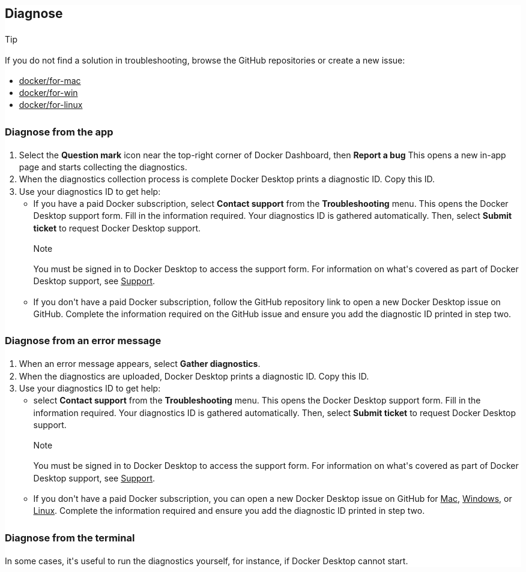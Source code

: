 ## Diagnose
 
> [!TIP]
>
> If you do not find a solution in troubleshooting, browse the GitHub repositories or create a new issue:
>
> - [docker/for-mac](https://github.com/docker/for-mac/issues)
> - [docker/for-win](https://github.com/docker/for-win/issues)
> - [docker/for-linux](https://github.com/docker/for-linux/issues)

### Diagnose from the app

1. Select the **Question mark** icon near the top-right corner of Docker Dashboard, then **Report a bug**
This opens a new in-app page and starts collecting the diagnostics.
2. When the diagnostics collection process is complete Docker Desktop prints a diagnostic ID. Copy this ID.
3. Use your diagnostics ID to get help:
    - If you have a paid Docker subscription, select **Contact support** from the **Troubleshooting** menu. This opens the Docker Desktop support form. Fill in the information required. Your diagnostics ID is gathered automatically. Then, select **Submit ticket** to request Docker Desktop support.
        > [!NOTE]
        >
        > You must be signed in to Docker Desktop to access the support form. For information on what's covered as part of Docker Desktop support, see [Support](../../support/_index.md).
    - If you don't have a paid Docker subscription, follow the GitHub repository link to open a new Docker Desktop issue on GitHub. Complete the information required on the GitHub issue and ensure you add the diagnostic ID printed in step two. 

### Diagnose from an error message 

1. When an error message appears, select **Gather diagnostics**.
2. When the diagnostics are uploaded, Docker Desktop prints a diagnostic ID. Copy this ID.
3. Use your diagnostics ID to get help:
    - select **Contact support** from the **Troubleshooting** menu. This opens the Docker Desktop support form. Fill in the information required. Your diagnostics ID is gathered automatically. Then, select **Submit ticket** to request Docker Desktop support.
        > [!NOTE]
        >
        > You must be signed in to Docker Desktop to access the support form. For information on what's covered as part of Docker Desktop support, see [Support](../../support/_index.md).
    - If you don't have a paid Docker subscription, you can open a new Docker Desktop issue on GitHub for [Mac](https://github.com/docker/for-mac/issues), [Windows](https://github.com/docker/for-win/issues), or [Linux](https://github.com/docker/for-linux/issues). Complete the information required and ensure you add the diagnostic ID printed in step two. 

### Diagnose from the terminal

In some cases, it's useful to run the diagnostics yourself, for instance, if
Docker Desktop cannot start.
